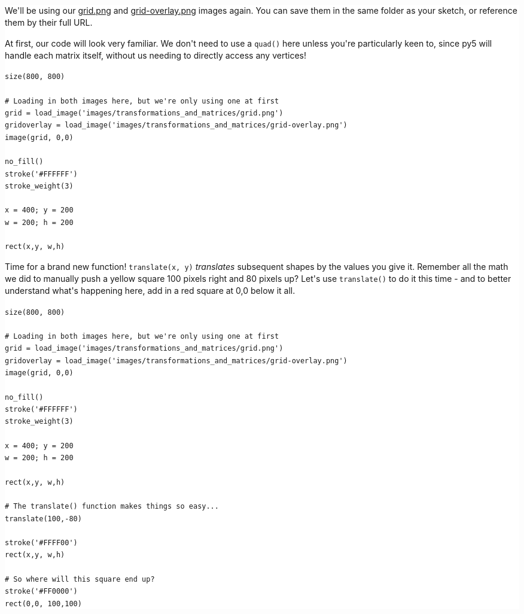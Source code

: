 We'll be using our [grid.png]("images/transformations_and_matrices/grid.png") and [grid-overlay.png](images/transformations_and_matrices/grid-overlay.png) images again. You can save them in the same folder as your sketch, or reference them by their full URL. 

At first, our code will look very familiar. We don't need to use a `quad()` here unless you're particularly keen to, since py5 will handle each matrix itself, without us needing to directly access any vertices!

```{code-cell} ipython3
size(800, 800)

# Loading in both images here, but we're only using one at first
grid = load_image('images/transformations_and_matrices/grid.png')
gridoverlay = load_image('images/transformations_and_matrices/grid-overlay.png')
image(grid, 0,0)

no_fill()
stroke('#FFFFFF')
stroke_weight(3)

x = 400; y = 200
w = 200; h = 200

rect(x,y, w,h)
```

Time for a brand new function! `translate(x, y)` *translates* subsequent shapes by the values you give it. Remember all the math we did to manually push a yellow square 100 pixels right and 80 pixels up? Let's use `translate()` to do it this time - and to better understand what's happening here, add in a red square at 0,0 below it all.

```{code-cell} ipython3
size(800, 800)

# Loading in both images here, but we're only using one at first
grid = load_image('images/transformations_and_matrices/grid.png')
gridoverlay = load_image('images/transformations_and_matrices/grid-overlay.png')
image(grid, 0,0)

no_fill()
stroke('#FFFFFF')
stroke_weight(3)

x = 400; y = 200
w = 200; h = 200

rect(x,y, w,h)

# The translate() function makes things so easy...
translate(100,-80)

stroke('#FFFF00')
rect(x,y, w,h)

# So where will this square end up?
stroke('#FF0000')
rect(0,0, 100,100)
```
